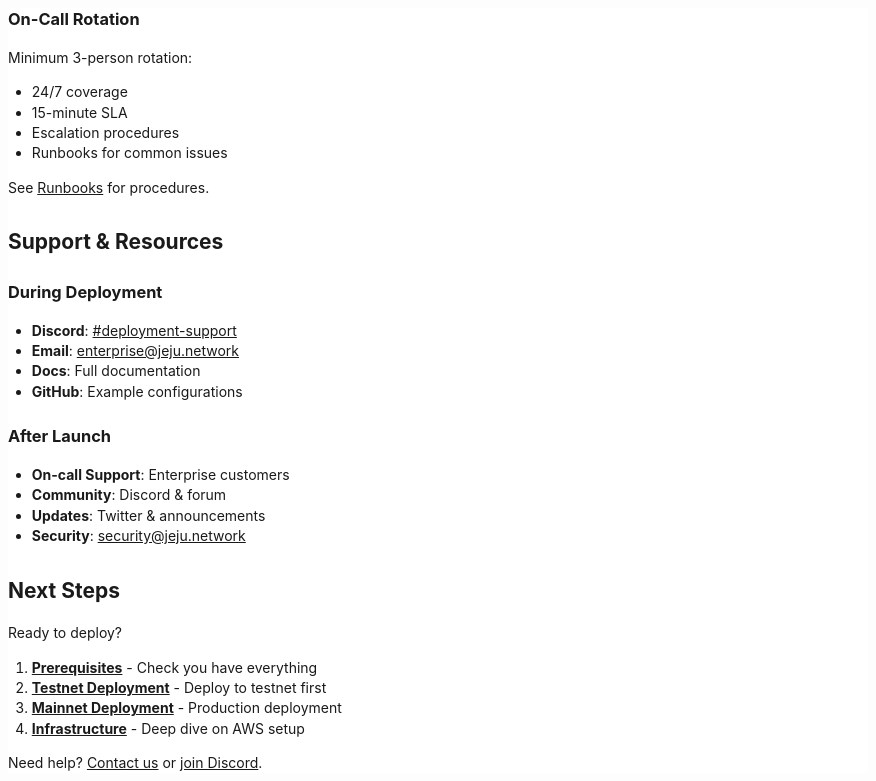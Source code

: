 ### On-Call Rotation

Minimum 3-person rotation:
- 24/7 coverage
- 15-minute SLA
- Escalation procedures
- Runbooks for common issues

See [Runbooks](./runbooks) for procedures.

## Support & Resources

### During Deployment

- **Discord**: [#deployment-support](https://discord.gg/jeju)
- **Email**: enterprise@jeju.network
- **Docs**: Full documentation
- **GitHub**: Example configurations

### After Launch

- **On-call Support**: Enterprise customers
- **Community**: Discord & forum
- **Updates**: Twitter & announcements
- **Security**: security@jeju.network

## Next Steps

Ready to deploy?

1. **[Prerequisites](./prerequisites)** - Check you have everything
2. **[Testnet Deployment](./testnet)** - Deploy to testnet first
3. **[Mainnet Deployment](./mainnet)** - Production deployment
4. **[Infrastructure](./infrastructure)** - Deep dive on AWS setup

Need help? [Contact us](mailto:enterprise@jeju.network) or [join Discord](https://discord.gg/jeju).

